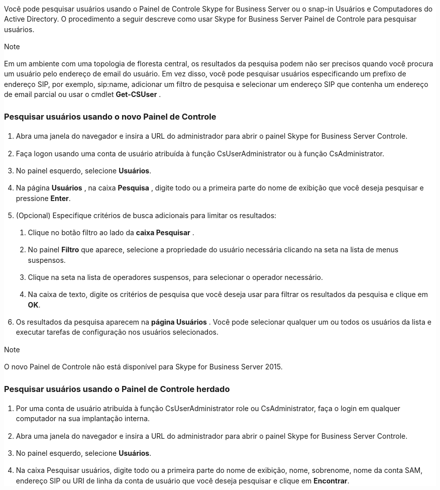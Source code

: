 Você pode pesquisar usuários usando o Painel de Controle Skype for Business Server ou o snap-in Usuários e Computadores do Active Directory. O procedimento a seguir descreve como usar Skype for Business Server Painel de Controle para pesquisar usuários.

> [!NOTE]
> Em um ambiente com uma topologia de floresta central, os resultados da pesquisa podem não ser precisos quando você procura um usuário pelo endereço de email do usuário. Em vez disso, você pode pesquisar usuários especificando um prefixo de endereço SIP, por exemplo, sip:name, adicionar um filtro de pesquisa e selecionar um endereço SIP que contenha um endereço de email parcial ou usar o cmdlet **Get-CSUser** .

### <a name="search-for-users-using-the-new-control-panel"></a>Pesquisar usuários usando o novo Painel de Controle 

1. Abra uma janela do navegador e insira a URL do administrador para abrir o painel Skype for Business Server Controle.
 
2. Faça logon usando uma conta de usuário atribuída à função CsUserAdministrator ou à função CsAdministrator.

3. No painel esquerdo, selecione **Usuários**.

4. Na página **Usuários** , na caixa **Pesquisa** , digite todo ou a primeira parte do nome de exibição que você deseja pesquisar e pressione **Enter**.

5. (Opcional) Especifique critérios de busca adicionais para limitar os resultados:

    1. Clique no botão filtro ao lado da **caixa Pesquisar** .

    2. No painel **Filtro** que aparece, selecione a propriedade do usuário necessária clicando na seta na lista de menus suspensos.

    3. Clique na seta na lista de operadores suspensos, para selecionar o operador necessário.

    4. Na caixa de texto, digite os critérios de pesquisa que você deseja usar para filtrar os resultados da pesquisa e clique em **OK**.

6. Os resultados da pesquisa aparecem na **página Usuários** . Você pode selecionar qualquer um ou todos os usuários da lista e executar tarefas de configuração nos usuários selecionados.

> [!NOTE]
> O novo Painel de Controle não está disponível para Skype for Business Server 2015.

### <a name="search-for-users-using-the-legacy-control-panel"></a>Pesquisar usuários usando o Painel de Controle herdado 

1. Por uma conta de usuário atribuída à função CsUserAdministrator role ou CsAdministrator, faça o login em qualquer computador na sua implantação interna.

2. Abra uma janela do navegador e insira a URL do administrador para abrir o painel Skype for Business Server Controle.

3. No painel esquerdo, selecione **Usuários**.

4. Na caixa  Pesquisar usuários, digite todo ou a primeira parte do nome de exibição, nome, sobrenome, nome da conta SAM, endereço SIP ou URI de linha da conta de usuário que você deseja pesquisar e clique em **Encontrar**.
